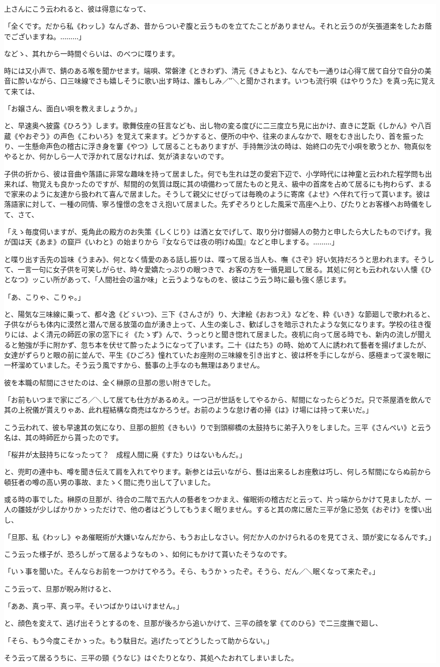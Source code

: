 上さんにこう云われると、彼は得意になって、

「全くです。だから私《わッし》なんざあ、昔からついぞ腹と云うものを立てたことがありません。それと云うのが矢張道楽をしたお蔭でございますね。………」

などゝ、其れから一時間ぐらいは、のべつに喋ります。

時には又小声で、錆のある喉を聞かせます。端唄、常磐津《ときわず》、清元《きよもと》、なんでも一通りは心得て居て自分で自分の美音に酔いながら、口三味線でさも嬉しそうに歌い出す時は、誰もしみ／″＼と聞かされます。いつも流行唄《はやりうた》を真っ先に覚えて来ては、

「お嬢さん、面白い唄を教えましょうか。」

と、早速奥へ披露《ひろう》します。歌舞伎座の狂言なども、出し物の変る度びに二三度立ち見に出かけ、直きに芝翫《しかん》や八百蔵《やおぞう》の声色《こわいろ》を覚えて来ます。どうかすると、便所の中や、往来のまんなかで、眼をむき出したり、首を振ったり、一生懸命声色の稽古に浮き身を窶《やつ》して居ることもありますが、手持無沙汰の時は、始終口の先で小唄を歌うとか、物真似をやるとか、何かしら一人で浮かれて居なければ、気が済まないのです。

子供の折から、彼は音曲や落語に非常な趣味を持って居ました。何でも生れは芝の愛宕下辺で、小学時代には神童と云われた程学問も出来れば、物覚えも良かったのですが、幇間的の気質は既に其の頃備わって居たものと見え、級中の首席を占めて居るにも拘わらず、まるで家来のように友達から扱われて喜んで居ました。そうして親父にせびっては毎晩のように寄席《よせ》へ伴れて行って貰います。彼は落語家に対して、一種の同情、寧ろ憧憬の念をさえ抱いて居ました。先ずぞろりとした風采で高座へ上り、ぴたりとお客様へお時儀をして、さて、

「えゝ毎度伺いますが、兎角此の殿方のお失策《しくじり》は酒と女でげして、取り分け御婦人の勢力と申したら大したものでげす。我が国は天《あま》の窟戸《いわと》の始まりから『女ならでは夜の明けぬ国』などと申しまする。………」

と喋り出す舌先の旨味《うまみ》、何となく情愛のある話し振りは、喋って居る当人も、嘸《さぞ》好い気持だろうと思われます。そうして、一言一句に女子供を可笑しがらせ、時々愛嬌たっぷりの眼つきで、お客の方を一循見廻して居る。其処に何とも云われない人懐《ひとなつ》ッこい所があって、「人間社会の温か味」と云うようなものを、彼はこう云う時に最も強く感じます。

「あ、こりゃ、こりゃ。」

と、陽気な三味線に乗って、都々逸《どゞいつ》、三下《さんさが》り、大津絵《おおつえ》などを、粋《いき》な節廻しで歌われると、子供ながらも体内に漠然と潜んで居る放蕩の血が湧き上って、人生の楽しさ、歓ばしさを暗示されたような気になります。学校の往き復りには、よく清元の師匠の家の窓下に彳《たゝず》んで、うっとりと聞き惚れて居ました。夜机に向って居る時でも、新内の流しが聞えると勉強が手に附かず、忽ち本を伏せて酔ったようになって了います。二十《はたち》の時、始めて人に誘われて藝者を揚げましたが、女達がずらりと眼の前に並んで、平生《ひごろ》憧れていたお座附の三味線を引き出すと、彼は杯を手にしながら、感極まって涙を眼に一杯溜めていました。そう云う風ですから、藝事の上手なのも無理はありません。

彼を本職の幇間にさせたのは、全く榊原の旦那の思い附きでした。

「お前もいつまで家にごろ／＼して居ても仕方があるめえ。一つ己が世話をしてやるから、幇間になったらどうだ。只で茶屋酒を飲んで其の上祝儀が貰えりゃあ、此れ程結構な商売はなかろうぜ。お前のような怠け者の掃《は》け場には持って来いだ。」

こう云われて、彼も早速其の気になり、旦那の胆煎《きもい》りで到頭柳橋の太鼓持ちに弟子入りをしました。三平《さんぺい》と云う名は、其の時師匠から貰ったのです。

「桜井が太鼓持ちになったって？　成程人間に廃《すた》りはないもんだ。」

と、兜町の連中も、噂を聞き伝えて肩を入れてやります。新参とは云いながら、藝は出来るしお座敷は巧し、何しろ幇間にならぬ前から頓狂者の噂の高い男の事故、またゝく間に売り出して了いました。

或る時の事でした。榊原の旦那が、待合の二階で五六人の藝者をつかまえ、催眠術の稽古だと云って、片っ端からかけて見ましたが、一人の雛妓が少しばかりかゝっただけで、他の者はどうしてもうまく眠りません。すると其の席に居た三平が急に恐気《おぞけ》を慄い出し、

「旦那、私《わッし》ゃあ催眠術が大嫌いなんだから、もうお止しなさい。何だか人のかけられるのを見てさえ、頭が変になるんです。」

こう云った様子が、恐ろしがって居るようなものゝ、如何にもかけて貰いたそうなのです。

「いゝ事を聞いた。そんならお前を一つかけてやろう。そら、もうかゝったぞ。そうら、だん／＼眠くなって来たぞ。」

こう云って、旦那が睨み附けると、

「ああ、真っ平、真っ平。そいつばかりはいけません。」

と、顔色を変えて、逃げ出そうとするのを、旦那が後ろから追いかけて、三平の顔を掌《てのひら》で二三度撫で廻し、

「そら、もう今度こそかゝった。もう駄目だ。逃げたってどうしたって助からない。」

そう云って居るうちに、三平の頸《うなじ》はぐたりとなり、其処へたおれてしまいました。
